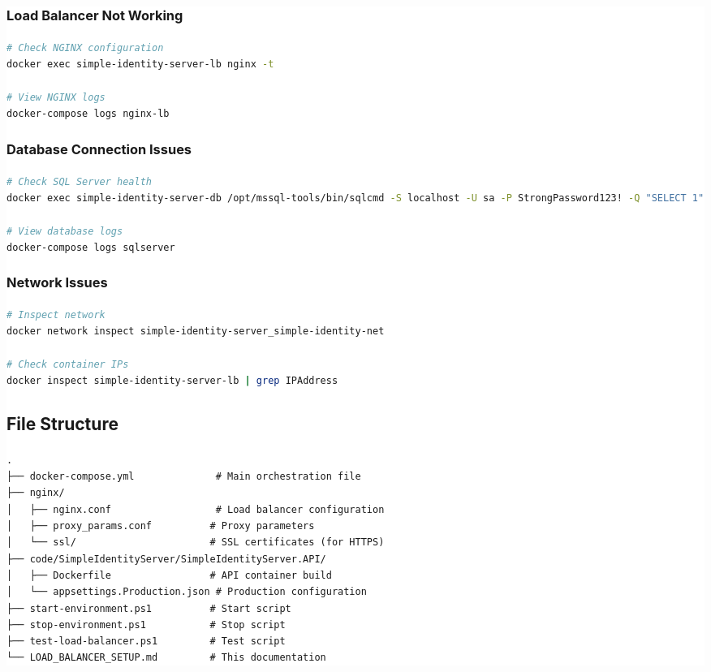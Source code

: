 ### Load Balancer Not Working
```bash
# Check NGINX configuration
docker exec simple-identity-server-lb nginx -t

# View NGINX logs
docker-compose logs nginx-lb
```

### Database Connection Issues
```bash
# Check SQL Server health
docker exec simple-identity-server-db /opt/mssql-tools/bin/sqlcmd -S localhost -U sa -P StrongPassword123! -Q "SELECT 1"

# View database logs
docker-compose logs sqlserver
```

### Network Issues
```bash
# Inspect network
docker network inspect simple-identity-server_simple-identity-net

# Check container IPs
docker inspect simple-identity-server-lb | grep IPAddress
```

## File Structure

```
.
├── docker-compose.yml              # Main orchestration file
├── nginx/
│   ├── nginx.conf                  # Load balancer configuration
│   ├── proxy_params.conf          # Proxy parameters
│   └── ssl/                       # SSL certificates (for HTTPS)
├── code/SimpleIdentityServer/SimpleIdentityServer.API/
│   ├── Dockerfile                 # API container build
│   └── appsettings.Production.json # Production configuration
├── start-environment.ps1          # Start script
├── stop-environment.ps1           # Stop script
├── test-load-balancer.ps1         # Test script
└── LOAD_BALANCER_SETUP.md         # This documentation
```
